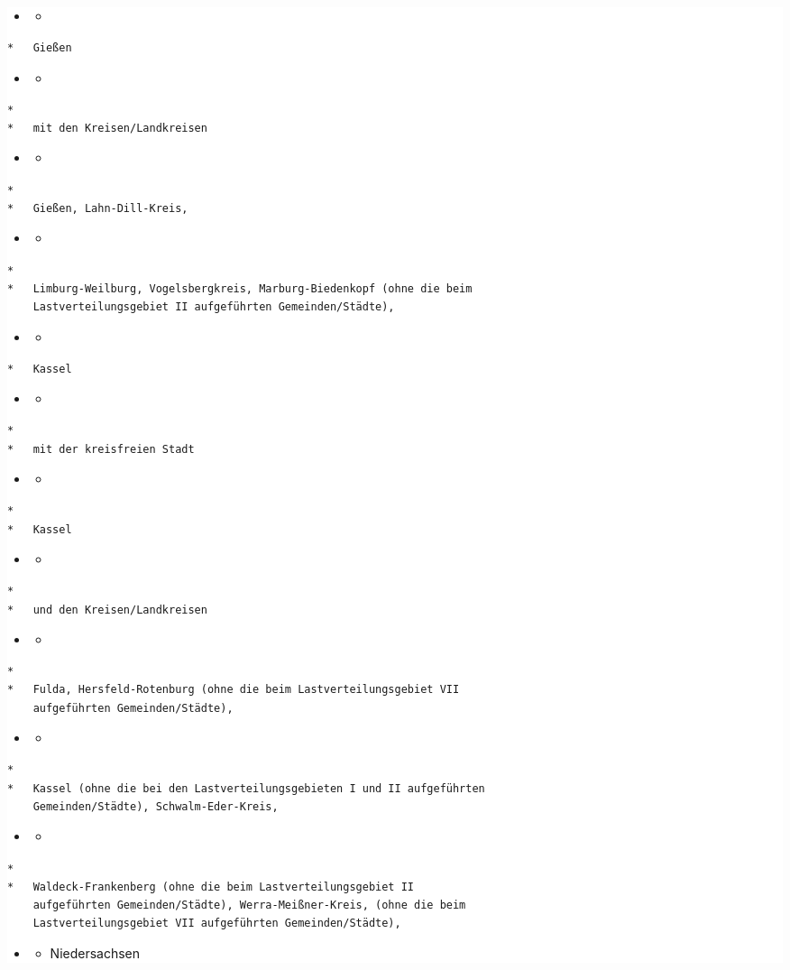
*    *
    *   Gießen


*    *
    *
    *   mit den Kreisen/Landkreisen


*    *
    *
    *   Gießen, Lahn-Dill-Kreis,


*    *
    *
    *   Limburg-Weilburg, Vogelsbergkreis, Marburg-Biedenkopf (ohne die beim
        Lastverteilungsgebiet II aufgeführten Gemeinden/Städte),


*    *
    *   Kassel


*    *
    *
    *   mit der kreisfreien Stadt


*    *
    *
    *   Kassel


*    *
    *
    *   und den Kreisen/Landkreisen


*    *
    *
    *   Fulda, Hersfeld-Rotenburg (ohne die beim Lastverteilungsgebiet VII
        aufgeführten Gemeinden/Städte),


*    *
    *
    *   Kassel (ohne die bei den Lastverteilungsgebieten I und II aufgeführten
        Gemeinden/Städte), Schwalm-Eder-Kreis,


*    *
    *
    *   Waldeck-Frankenberg (ohne die beim Lastverteilungsgebiet II
        aufgeführten Gemeinden/Städte), Werra-Meißner-Kreis, (ohne die beim
        Lastverteilungsgebiet VII aufgeführten Gemeinden/Städte),


*    *   Niedersachsen

